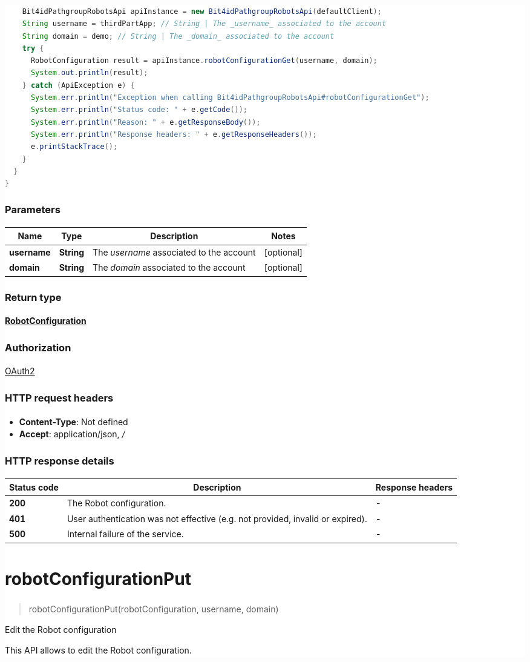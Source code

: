 ```java
    Bit4idPathgroupRobotsApi apiInstance = new Bit4idPathgroupRobotsApi(defaultClient);
    String username = thirdPartApp; // String | The _username_ associated to the account
    String domain = demo; // String | The _domain_ associated to the account
    try {
      RobotConfiguration result = apiInstance.robotConfigurationGet(username, domain);
      System.out.println(result);
    } catch (ApiException e) {
      System.err.println("Exception when calling Bit4idPathgroupRobotsApi#robotConfigurationGet");
      System.err.println("Status code: " + e.getCode());
      System.err.println("Reason: " + e.getResponseBody());
      System.err.println("Response headers: " + e.getResponseHeaders());
      e.printStackTrace();
    }
  }
}
```

### Parameters

Name | Type | Description  | Notes
------------- | ------------- | ------------- | -------------
 **username** | **String**| The _username_ associated to the account | [optional]
 **domain** | **String**| The _domain_ associated to the account | [optional]

### Return type

[**RobotConfiguration**](RobotConfiguration.md)

### Authorization

[OAuth2](../README.md#OAuth2)

### HTTP request headers

 - **Content-Type**: Not defined
 - **Accept**: application/json, */*

### HTTP response details
| Status code | Description | Response headers |
|-------------|-------------|------------------|
**200** | The Robot configuration. |  -  |
**401** | User authentication was not effective (e.g. not provided, invalid or expired). |  -  |
**500** | Internal failure of the service. |  -  |

<a name="robotConfigurationPut"></a>
# **robotConfigurationPut**
> robotConfigurationPut(robotConfiguration, username, domain)

Edit the Robot configuration

This API allows to edit the Robot configuration. 

